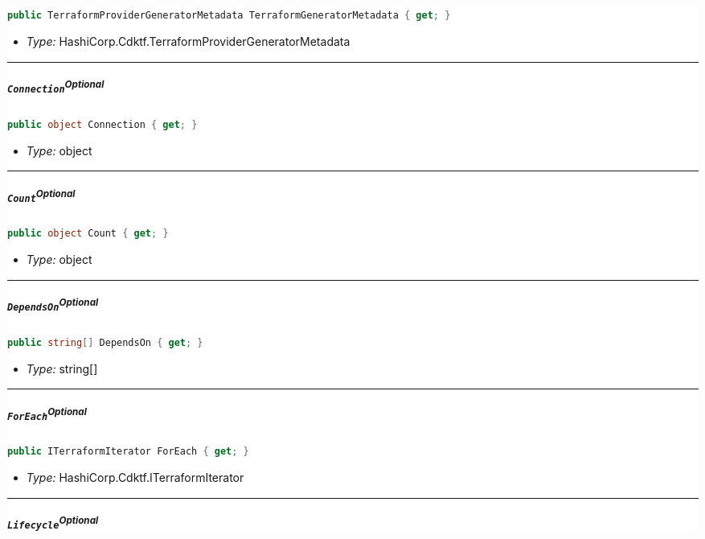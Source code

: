 ```csharp
public TerraformProviderGeneratorMetadata TerraformGeneratorMetadata { get; }
```

- *Type:* HashiCorp.Cdktf.TerraformProviderGeneratorMetadata

---

##### `Connection`<sup>Optional</sup> <a name="Connection" id="@cdktf/provider-azurerm.privateDnsMxRecord.PrivateDnsMxRecord.property.connection"></a>

```csharp
public object Connection { get; }
```

- *Type:* object

---

##### `Count`<sup>Optional</sup> <a name="Count" id="@cdktf/provider-azurerm.privateDnsMxRecord.PrivateDnsMxRecord.property.count"></a>

```csharp
public object Count { get; }
```

- *Type:* object

---

##### `DependsOn`<sup>Optional</sup> <a name="DependsOn" id="@cdktf/provider-azurerm.privateDnsMxRecord.PrivateDnsMxRecord.property.dependsOn"></a>

```csharp
public string[] DependsOn { get; }
```

- *Type:* string[]

---

##### `ForEach`<sup>Optional</sup> <a name="ForEach" id="@cdktf/provider-azurerm.privateDnsMxRecord.PrivateDnsMxRecord.property.forEach"></a>

```csharp
public ITerraformIterator ForEach { get; }
```

- *Type:* HashiCorp.Cdktf.ITerraformIterator

---

##### `Lifecycle`<sup>Optional</sup> <a name="Lifecycle" id="@cdktf/provider-azurerm.privateDnsMxRecord.PrivateDnsMxRecord.property.lifecycle"></a>
